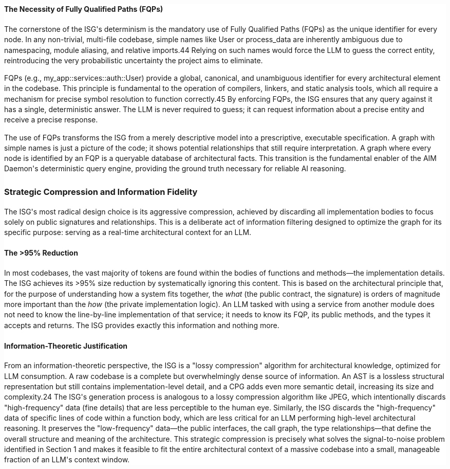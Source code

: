 #### **The Necessity of Fully Qualified Paths (FQPs)**

The cornerstone of the ISG's determinism is the mandatory use of Fully Qualified Paths (FQPs) as the unique identifier for every node. In any non-trivial, multi-file codebase, simple names like User or process\_data are inherently ambiguous due to namespacing, module aliasing, and relative imports.44 Relying on such names would force the LLM to guess the correct entity, reintroducing the very probabilistic uncertainty the project aims to eliminate.

FQPs (e.g., my\_app::services::auth::User) provide a global, canonical, and unambiguous identifier for every architectural element in the codebase. This principle is fundamental to the operation of compilers, linkers, and static analysis tools, which all require a mechanism for precise symbol resolution to function correctly.45 By enforcing FQPs, the ISG ensures that any query against it has a single, deterministic answer. The LLM is never required to guess; it can request information about a precise entity and receive a precise response.

The use of FQPs transforms the ISG from a merely descriptive model into a prescriptive, executable specification. A graph with simple names is just a picture of the code; it shows potential relationships that still require interpretation. A graph where every node is identified by an FQP is a queryable database of architectural facts. This transition is the fundamental enabler of the AIM Daemon's deterministic query engine, providing the ground truth necessary for reliable AI reasoning.

### **Strategic Compression and Information Fidelity**

The ISG's most radical design choice is its aggressive compression, achieved by discarding all implementation bodies to focus solely on public signatures and relationships. This is a deliberate act of information filtering designed to optimize the graph for its specific purpose: serving as a real-time architectural context for an LLM.

#### **The \>95% Reduction**

In most codebases, the vast majority of tokens are found within the bodies of functions and methods—the implementation details. The ISG achieves its \>95% size reduction by systematically ignoring this content. This is based on the architectural principle that, for the purpose of understanding how a system fits together, the *what* (the public contract, the signature) is orders of magnitude more important than the *how* (the private implementation logic). An LLM tasked with using a service from another module does not need to know the line-by-line implementation of that service; it needs to know its FQP, its public methods, and the types it accepts and returns. The ISG provides exactly this information and nothing more.

#### **Information-Theoretic Justification**

From an information-theoretic perspective, the ISG is a "lossy compression" algorithm for architectural knowledge, optimized for LLM consumption. A raw codebase is a complete but overwhelmingly dense source of information. An AST is a lossless structural representation but still contains implementation-level detail, and a CPG adds even more semantic detail, increasing its size and complexity.24 The ISG's generation process is analogous to a lossy compression algorithm like JPEG, which intentionally discards "high-frequency" data (fine details) that are less perceptible to the human eye. Similarly, the ISG discards the "high-frequency" data of specific lines of code within a function body, which are less critical for an LLM performing high-level architectural reasoning. It preserves the "low-frequency" data—the public interfaces, the call graph, the type relationships—that define the overall structure and meaning of the architecture. This strategic compression is precisely what solves the signal-to-noise problem identified in Section 1 and makes it feasible to fit the entire architectural context of a massive codebase into a small, manageable fraction of an LLM's context window.
